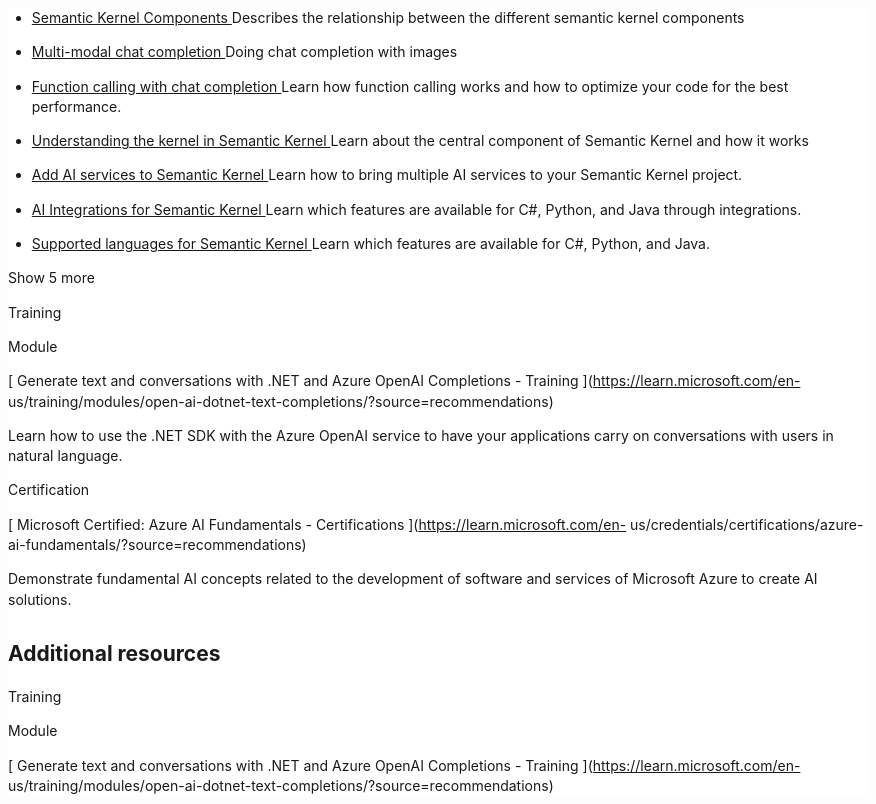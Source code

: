   * [ Semantic Kernel Components ](https://learn.microsoft.com/en-us/semantic-kernel/concepts/semantic-kernel-components?source=recommendations)
Describes the relationship between the different semantic kernel components

  * [ Multi-modal chat completion ](https://learn.microsoft.com/en-us/semantic-kernel/concepts/ai-services/chat-completion/multi-modal-chat-completion?source=recommendations)
Doing chat completion with images

  * [ Function calling with chat completion ](https://learn.microsoft.com/en-us/semantic-kernel/concepts/ai-services/chat-completion/function-calling/?source=recommendations)
Learn how function calling works and how to optimize your code for the best performance.

  * [ Understanding the kernel in Semantic Kernel ](https://learn.microsoft.com/en-us/semantic-kernel/concepts/kernel?source=recommendations)
Learn about the central component of Semantic Kernel and how it works

  * [ Add AI services to Semantic Kernel ](https://learn.microsoft.com/en-us/semantic-kernel/concepts/ai-services/?source=recommendations)
Learn how to bring multiple AI services to your Semantic Kernel project.

  * [ AI Integrations for Semantic Kernel ](https://learn.microsoft.com/en-us/semantic-kernel/concepts/ai-services/integrations?source=recommendations)
Learn which features are available for C#, Python, and Java through integrations.

  * [ Supported languages for Semantic Kernel ](https://learn.microsoft.com/en-us/semantic-kernel/get-started/supported-languages?source=recommendations)
Learn which features are available for C#, Python, and Java.

Show 5 more

Training

Module

[ Generate text and conversations with .NET and Azure OpenAI Completions - Training ](https://learn.microsoft.com/en-
us/training/modules/open-ai-dotnet-text-completions/?source=recommendations)

Learn how to use the .NET SDK with the Azure OpenAI service to have your applications carry on conversations with users
in natural language.

Certification

[ Microsoft Certified: Azure AI Fundamentals - Certifications ](https://learn.microsoft.com/en-
us/credentials/certifications/azure-ai-fundamentals/?source=recommendations)

Demonstrate fundamental AI concepts related to the development of software and services of Microsoft Azure to create AI
solutions.

## Additional resources

Training

Module

[ Generate text and conversations with .NET and Azure OpenAI Completions - Training ](https://learn.microsoft.com/en-
us/training/modules/open-ai-dotnet-text-completions/?source=recommendations)
